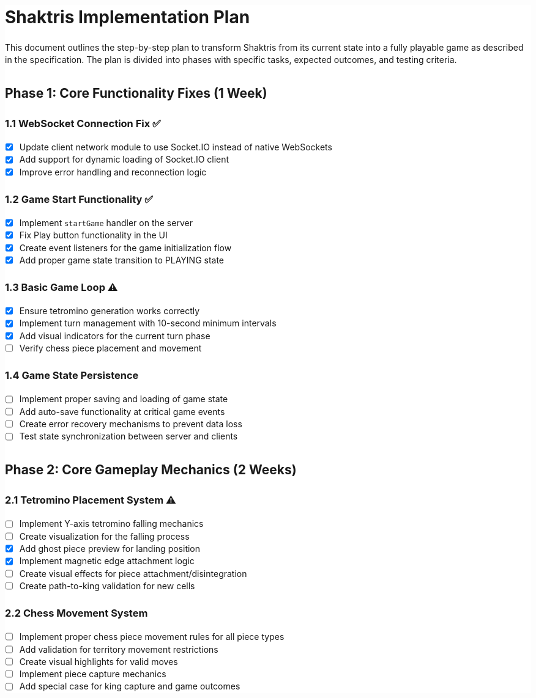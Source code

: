 # Shaktris Implementation Plan

This document outlines the step-by-step plan to transform Shaktris from its current state into a fully playable game as described in the specification. The plan is divided into phases with specific tasks, expected outcomes, and testing criteria.

## Phase 1: Core Functionality Fixes (1 Week)

### 1.1 WebSocket Connection Fix ✅
- [x] Update client network module to use Socket.IO instead of native WebSockets
- [x] Add support for dynamic loading of Socket.IO client
- [x] Improve error handling and reconnection logic

### 1.2 Game Start Functionality ✅
- [x] Implement `startGame` handler on the server
- [x] Fix Play button functionality in the UI
- [x] Create event listeners for the game initialization flow
- [x] Add proper game state transition to PLAYING state

### 1.3 Basic Game Loop ⚠️
- [x] Ensure tetromino generation works correctly
- [x] Implement turn management with 10-second minimum intervals
- [x] Add visual indicators for the current turn phase
- [ ] Verify chess piece placement and movement

### 1.4 Game State Persistence
- [ ] Implement proper saving and loading of game state
- [ ] Add auto-save functionality at critical game events
- [ ] Create error recovery mechanisms to prevent data loss
- [ ] Test state synchronization between server and clients

## Phase 2: Core Gameplay Mechanics (2 Weeks)

### 2.1 Tetromino Placement System ⚠️
- [ ] Implement Y-axis tetromino falling mechanics
- [ ] Create visualization for the falling process
- [x] Add ghost piece preview for landing position
- [x] Implement magnetic edge attachment logic
- [ ] Create visual effects for piece attachment/disintegration
- [ ] Create path-to-king validation for new cells

### 2.2 Chess Movement System
- [ ] Implement proper chess piece movement rules for all piece types
- [ ] Add validation for territory movement restrictions
- [ ] Create visual highlights for valid moves
- [ ] Implement piece capture mechanics
- [ ] Add special case for king capture and game outcomes
